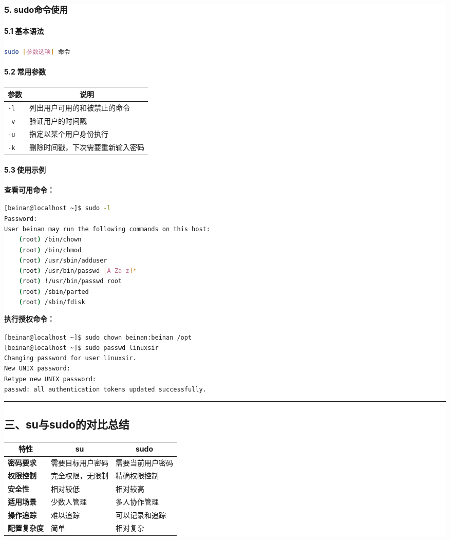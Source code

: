 ### 5. sudo命令使用

#### 5.1 基本语法
```bash
sudo [参数选项] 命令
```

#### 5.2 常用参数

| 参数 | 说明 |
|------|------|
| `-l` | 列出用户可用的和被禁止的命令 |
| `-v` | 验证用户的时间戳 |
| `-u` | 指定以某个用户身份执行 |
| `-k` | 删除时间戳，下次需要重新输入密码 |

#### 5.3 使用示例

**查看可用命令：**
```bash
[beinan@localhost ~]$ sudo -l
Password:
User beinan may run the following commands on this host:
    (root) /bin/chown
    (root) /bin/chmod
    (root) /usr/sbin/adduser
    (root) /usr/bin/passwd [A-Za-z]*
    (root) !/usr/bin/passwd root
    (root) /sbin/parted
    (root) /sbin/fdisk
```

**执行授权命令：**
```bash
[beinan@localhost ~]$ sudo chown beinan:beinan /opt
[beinan@localhost ~]$ sudo passwd linuxsir
Changing password for user linuxsir.
New UNIX password:
Retype new UNIX password:
passwd: all authentication tokens updated successfully.
```

---

## 三、su与sudo的对比总结

| 特性 | su | sudo |
|------|----|----- |
| **密码要求** | 需要目标用户密码 | 需要当前用户密码 |
| **权限控制** | 完全权限，无限制 | 精确权限控制 |
| **安全性** | 相对较低 | 相对较高 |
| **适用场景** | 少数人管理 | 多人协作管理 |
| **操作追踪** | 难以追踪 | 可以记录和追踪 |
| **配置复杂度** | 简单 | 相对复杂 |
